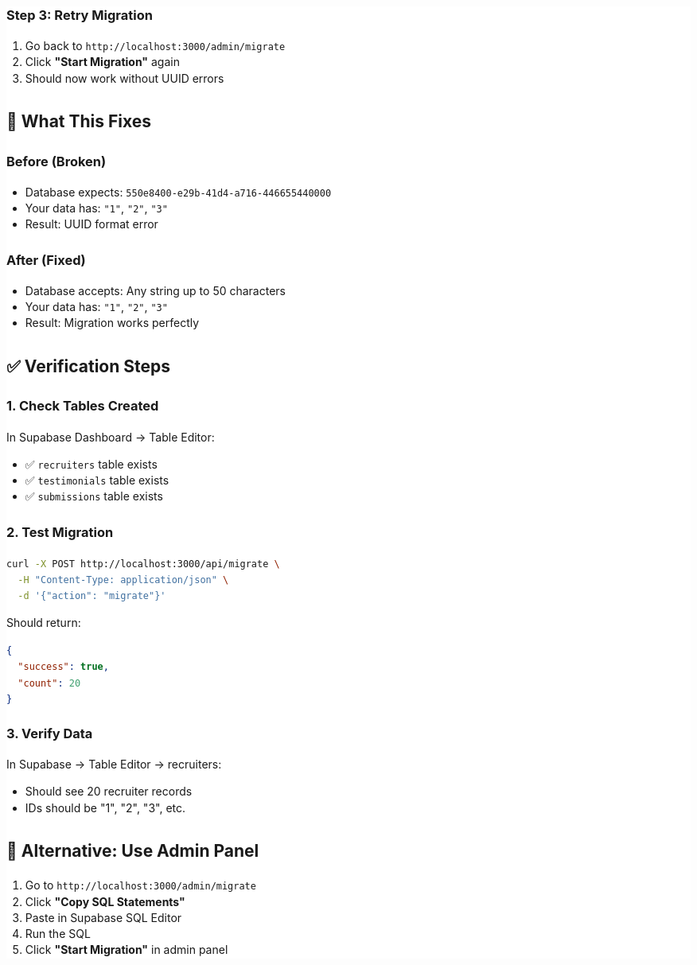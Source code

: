 ### **Step 3: Retry Migration**
1. Go back to `http://localhost:3000/admin/migrate`
2. Click **"Start Migration"** again
3. Should now work without UUID errors

## 🎯 **What This Fixes**

### **Before (Broken)**
- Database expects: `550e8400-e29b-41d4-a716-446655440000`
- Your data has: `"1"`, `"2"`, `"3"`
- Result: UUID format error

### **After (Fixed)**
- Database accepts: Any string up to 50 characters
- Your data has: `"1"`, `"2"`, `"3"`
- Result: Migration works perfectly

## ✅ **Verification Steps**

### **1. Check Tables Created**
In Supabase Dashboard → Table Editor:
- ✅ `recruiters` table exists
- ✅ `testimonials` table exists  
- ✅ `submissions` table exists

### **2. Test Migration**
```bash
curl -X POST http://localhost:3000/api/migrate \
  -H "Content-Type: application/json" \
  -d '{"action": "migrate"}'
```

Should return:
```json
{
  "success": true,
  "count": 20
}
```

### **3. Verify Data**
In Supabase → Table Editor → recruiters:
- Should see 20 recruiter records
- IDs should be "1", "2", "3", etc.

## 🚀 **Alternative: Use Admin Panel**

1. Go to `http://localhost:3000/admin/migrate`
2. Click **"Copy SQL Statements"** 
3. Paste in Supabase SQL Editor
4. Run the SQL
5. Click **"Start Migration"** in admin panel
